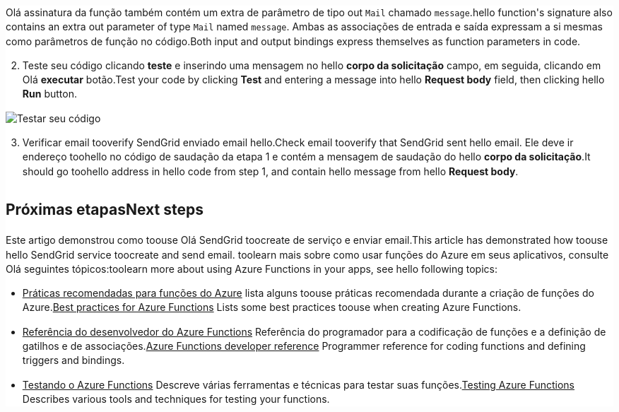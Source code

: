 <span data-ttu-id="1e53f-149">Olá assinatura da função também contém um extra de parâmetro de tipo out ```Mail``` chamado ```message```.</span><span class="sxs-lookup"><span data-stu-id="1e53f-149">hello function's signature also contains an extra out parameter of type ```Mail``` named ```message```.</span></span> <span data-ttu-id="1e53f-150">Ambas as associações de entrada e saída expressam a si mesmas como parâmetros de função no código.</span><span class="sxs-lookup"><span data-stu-id="1e53f-150">Both input and output bindings express themselves as function parameters in code.</span></span> 

2. <span data-ttu-id="1e53f-151">Teste seu código clicando **teste** e inserindo uma mensagem no hello **corpo da solicitação** campo, em seguida, clicando em Olá **executar** botão.</span><span class="sxs-lookup"><span data-stu-id="1e53f-151">Test your code by clicking **Test** and entering a message into hello **Request body** field, then clicking hello **Run** button.</span></span>

 ![Testar seu código](./media/functions-how-to-use-sendgrid/functions-develop-test-sendgrid.png)

3. <span data-ttu-id="1e53f-153">Verificar email tooverify SendGrid enviado email hello.</span><span class="sxs-lookup"><span data-stu-id="1e53f-153">Check email tooverify that SendGrid sent hello email.</span></span> <span data-ttu-id="1e53f-154">Ele deve ir endereço toohello no código de saudação da etapa 1 e contém a mensagem de saudação do hello **corpo da solicitação**.</span><span class="sxs-lookup"><span data-stu-id="1e53f-154">It should go toohello address in hello code from step 1, and contain hello message from hello **Request body**.</span></span>

## <a name="next-steps"></a><span data-ttu-id="1e53f-155">Próximas etapas</span><span class="sxs-lookup"><span data-stu-id="1e53f-155">Next steps</span></span>
<span data-ttu-id="1e53f-156">Este artigo demonstrou como toouse Olá SendGrid toocreate de serviço e enviar email.</span><span class="sxs-lookup"><span data-stu-id="1e53f-156">This article has demonstrated how toouse hello SendGrid service toocreate and send email.</span></span> <span data-ttu-id="1e53f-157">toolearn mais sobre como usar funções do Azure em seus aplicativos, consulte Olá seguintes tópicos:</span><span class="sxs-lookup"><span data-stu-id="1e53f-157">toolearn more about using Azure Functions in your apps, see hello following topics:</span></span> 

- <span data-ttu-id="1e53f-158">[Práticas recomendadas para funções do Azure](functions-best-practices.md) lista alguns toouse práticas recomendada durante a criação de funções do Azure.</span><span class="sxs-lookup"><span data-stu-id="1e53f-158">[Best practices for Azure Functions](functions-best-practices.md) Lists some best practices toouse when creating Azure Functions.</span></span>

- <span data-ttu-id="1e53f-159">[Referência do desenvolvedor do Azure Functions](functions-reference.md) Referência do programador para a codificação de funções e a definição de gatilhos e de associações.</span><span class="sxs-lookup"><span data-stu-id="1e53f-159">[Azure Functions developer reference](functions-reference.md) Programmer reference for coding functions and defining triggers and bindings.</span></span>

- <span data-ttu-id="1e53f-160">[Testando o Azure Functions](functions-test-a-function.md) Descreve várias ferramentas e técnicas para testar suas funções.</span><span class="sxs-lookup"><span data-stu-id="1e53f-160">[Testing Azure Functions](functions-test-a-function.md) Describes various tools and techniques for testing your functions.</span></span>